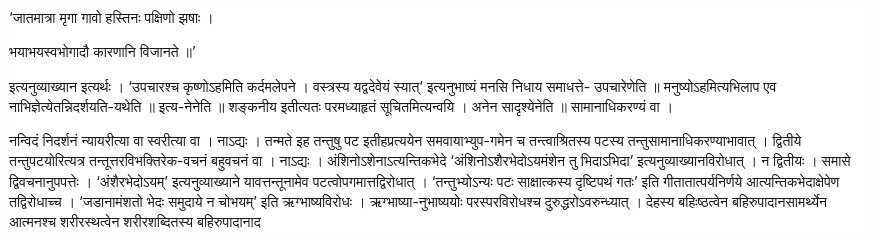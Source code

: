 ‘जातमात्रा मृगा गावो हस्तिनः पक्षिणो झषाः ।

भयाभयस्वभोगादौ कारणानि विजानते ॥’

इत्यनुव्याख्यान इत्यर्थः । ‘उपचारश्च कृष्णोऽहमिति कर्दमलेपने । वस्त्रस्य यद्वदेवेयं स्यात्’ इत्यनुभाष्यं मनसि निधाय समाधत्ते- उपचारेणेति ॥ मनुष्योऽहमित्यभिलाप एव नाभिज्ञेत्येतन्निदर्शयति-यथेति ॥ इत्य-नेनेति ॥ शङ्कनीय इतीत्यतः परमध्याहृतं सूचितमित्यन्वयि । अनेन सादृश्येनेति ॥ सामानाधिकरण्यं वा ।

नन्विदं निदर्शनं न्यायरीत्या वा स्वरीत्या वा । नाऽद्यः । तन्मते इह तन्तुषु पट इतीहप्रत्ययेन समवायाभ्युप-गमेन च तन्त्वाश्रितस्य पटस्य तन्तुसामानाधिकरण्याभावात् । द्वितीये तन्तुपटयोरित्यत्र तन्तूत्तरविभक्तिरेक-वचनं बहुवचनं वा । नाऽद्यः । अंशिनोऽशेनाऽत्यन्तिकभेदे ‘अंशिनोऽशैरभेदोऽयमंशेन तु भिदाऽभिदा’ इत्यनुव्याख्यानविरोधात् । न द्वितीयः । समासे द्विवचनानुपपत्तेः । ‘अंशैरभेदोऽयम्’ इत्यनुव्याख्याने यावत्तन्तूनामेव पटत्वोपगमात्तद्विरोधात् । ‘तन्तुभ्योऽन्यः पटः साक्षात्कस्य दृष्टिपथं गतः’ इति गीतातात्पर्यनिर्णये आत्यन्तिकभेदाक्षेपेण तद्विरोधाच्च । ‘जडानामंशतो भेदः समुदाये न चोभयम्’ इति ऋग्भाष्यविरोधः । ऋग्भाष्या-नुभाष्ययोः परस्परविरोधश्च दुरुद्धरोऽवरुन्ध्यात् । देहस्य बहिःष्ठत्वेन बहिरुपादानसामर्थ्येन आत्मनश्च शरीरस्थत्वेन शरीरशब्दितस्य बहिरुपादानाद